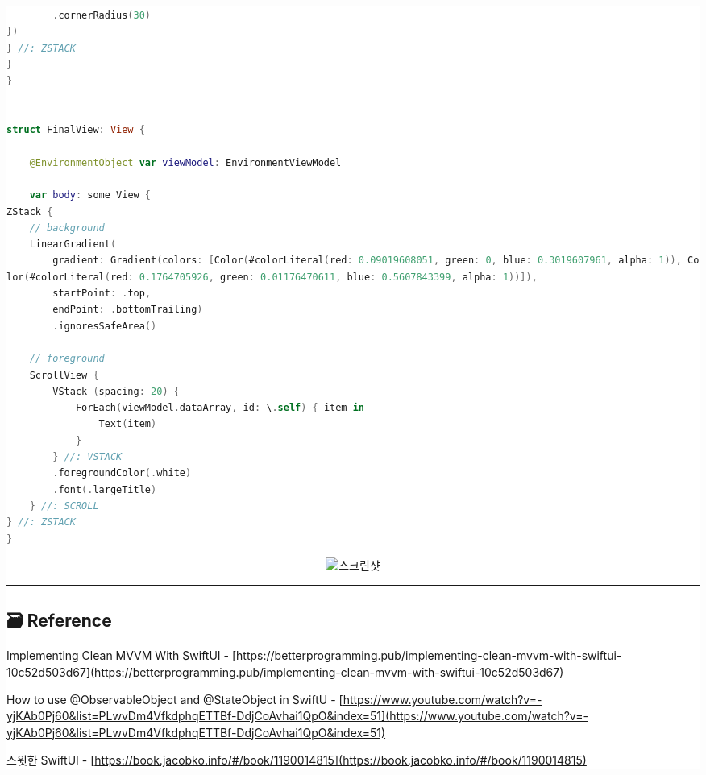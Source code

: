 ```swift
		.cornerRadius(30)
})
} //: ZSTACK
}
}


struct FinalView: View {

	@EnvironmentObject var viewModel: EnvironmentViewModel

	var body: some View {
ZStack {
	// background
	LinearGradient(
		gradient: Gradient(colors: [Color(#colorLiteral(red: 0.09019608051, green: 0, blue: 0.3019607961, alpha: 1)), Color(#colorLiteral(red: 0.1764705926, green: 0.01176470611, blue: 0.5607843399, alpha: 1))]),
		startPoint: .top,
		endPoint: .bottomTrailing)
		.ignoresSafeArea()

	// foreground
	ScrollView {
		VStack (spacing: 20) {
			ForEach(viewModel.dataArray, id: \.self) { item in
				Text(item)
			}
		} //: VSTACK
		.foregroundColor(.white)
		.font(.largeTitle)
	} //: SCROLL
} //: ZSTACK
}
```

<p align="center">
  <img height="350"  alt="스크린샷" src="https://user-images.githubusercontent.com/28912774/150054936-ea44160a-46e4-40e6-b938-9dd32ff0aee3.gif">
</p>

---





## 🗃 Reference

Implementing Clean MVVM With SwiftUI - [https://betterprogramming.pub/implementing-clean-mvvm-with-swiftui-10c52d503d67](https://betterprogramming.pub/implementing-clean-mvvm-with-swiftui-10c52d503d67)

How to use @ObservableObject and @StateObject in SwiftU - [https://www.youtube.com/watch?v=-yjKAb0Pj60&list=PLwvDm4VfkdphqETTBf-DdjCoAvhai1QpO&index=51](https://www.youtube.com/watch?v=-yjKAb0Pj60&list=PLwvDm4VfkdphqETTBf-DdjCoAvhai1QpO&index=51)

스윗한 SwiftUI - [https://book.jacobko.info/#/book/1190014815](https://book.jacobko.info/#/book/1190014815)
